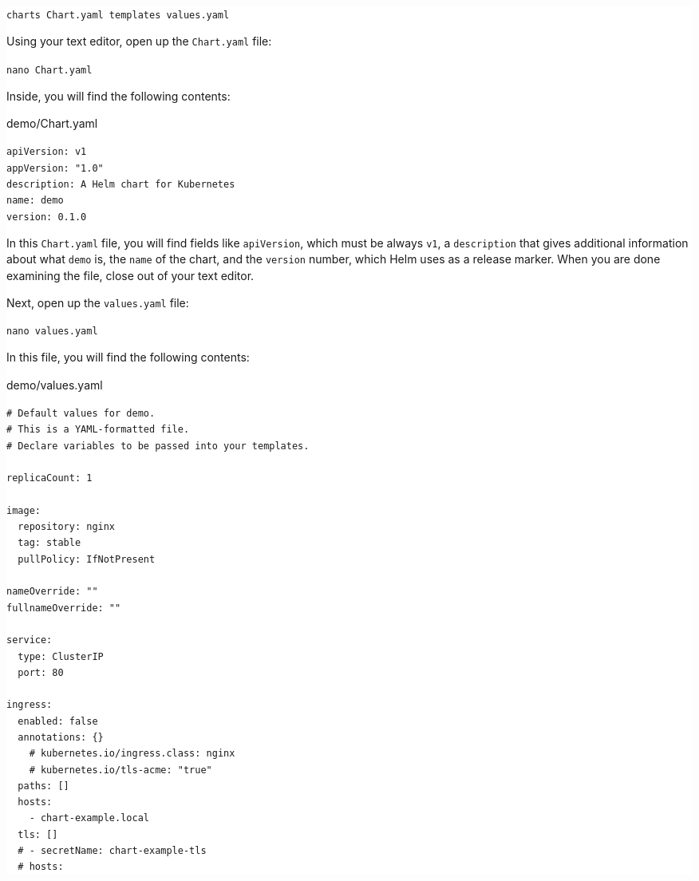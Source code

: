     charts Chart.yaml templates values.yaml

Using your text editor, open up the `Chart.yaml` file:

    nano Chart.yaml

Inside, you will find the following contents:

demo/Chart.yaml

    apiVersion: v1
    appVersion: "1.0"
    description: A Helm chart for Kubernetes
    name: demo
    version: 0.1.0

In this `Chart.yaml` file, you will find fields like `apiVersion`, which must be always `v1`, a `description` that gives additional information about what `demo` is, the `name` of the chart, and the `version` number, which Helm uses as a release marker. When you are done examining the file, close out of your text editor.

Next, open up the `values.yaml` file:

    nano values.yaml

In this file, you will find the following contents:

demo/values.yaml

    # Default values for demo.
    # This is a YAML-formatted file.
    # Declare variables to be passed into your templates.
    
    replicaCount: 1
    
    image:
      repository: nginx
      tag: stable
      pullPolicy: IfNotPresent
    
    nameOverride: ""
    fullnameOverride: ""
    
    service:
      type: ClusterIP
      port: 80
    
    ingress:
      enabled: false
      annotations: {}
        # kubernetes.io/ingress.class: nginx
        # kubernetes.io/tls-acme: "true"
      paths: []
      hosts:
        - chart-example.local
      tls: []
      # - secretName: chart-example-tls
      # hosts: